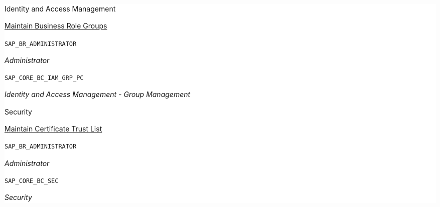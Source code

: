 Identity and Access Management



</td>
<td valign="top">

[Maintain Business Role Groups](maintain-business-role-groups-72b48de.md)



</td>
<td valign="top">

`SAP_BR_ADMINISTRATOR`

*Administrator*



</td>
<td valign="top">

`SAP_CORE_BC_IAM_GRP_PC`

*Identity and Access Management - Group Management*



</td>
</tr>
<tr>
<td valign="top">

Security



</td>
<td valign="top">

[Maintain Certificate Trust List](maintain-certificate-trust-list-2b3c3f1.md) 



</td>
<td valign="top">

`SAP_BR_ADMINISTRATOR`

*Administrator*



</td>
<td valign="top">

`SAP_CORE_BC_SEC`

*Security*



</td>
</tr>
<tr>
<td valign="top">
